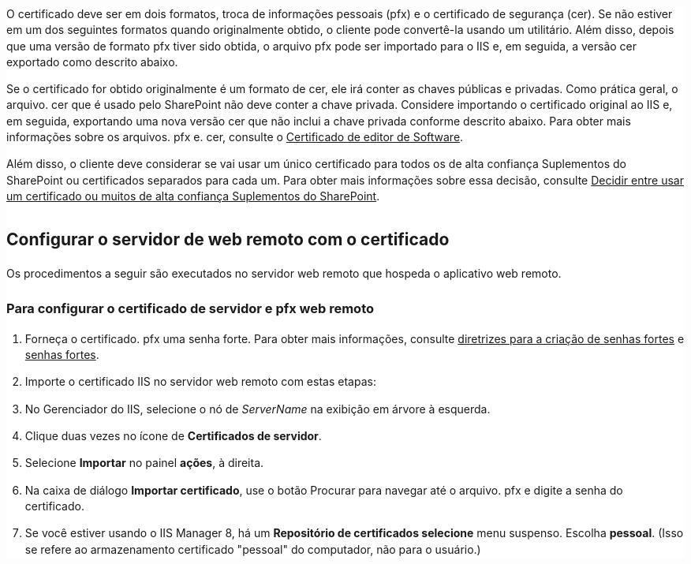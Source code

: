     
    
O certificado deve ser em dois formatos, troca de informações pessoais (pfx) e o certificado de segurança (cer). Se não estiver em um dos seguintes formatos quando originalmente obtido, o cliente pode convertê-la usando um utilitário. Além disso, depois que uma versão de formato pfx tiver sido obtida, o arquivo pfx pode ser importado para o IIS e, em seguida, a versão cer exportado como descrito abaixo.
  
    
    
Se o certificado for obtido originalmente é um formato de cer, ele irá conter as chaves públicas e privadas. Como prática geral, o arquivo. cer que é usado pelo SharePoint não deve conter a chave privada. Considere importando o certificado original ao IIS e, em seguida, exportando uma nova versão cer que não inclui a chave privada conforme descrito abaixo. Para obter mais informações sobre os arquivos. pfx e. cer, consulte o  [Certificado de editor de Software](http://msdn.microsoft.com/en-us/library/windows/hardware/ff552299%28v=vs.85%29.aspx).
  
    
    
Além disso, o cliente deve considerar se vai usar um único certificado para todos os de alta confiança Suplementos do SharePoint ou certificados separados para cada um. Para obter mais informações sobre essa decisão, consulte  [Decidir entre usar um certificado ou muitos de alta confiança Suplementos do SharePoint](creating-sharepoint-add-ins-that-use-high-trust-authorization.md#Deciding).
  
    
    

## Configurar o servidor de web remoto com o certificado
<a name="ConfigureRemote"> </a>

Os procedimentos a seguir são executados no servidor web remoto que hospeda o aplicativo web remoto.
  
    
    

### Para configurar o certificado de servidor e pfx web remoto


1. Forneça o certificado. pfx uma senha forte. Para obter mais informações, consulte  [diretrizes para a criação de senhas fortes](http://msdn.microsoft.com/en-us/library/bb416446.aspx) e [senhas fortes](http://msdn.microsoft.com/en-us/library/ms161962.aspx).
    
  
2. Importe o certificado IIS no servidor web remoto com estas etapas:
    
1. No Gerenciador do IIS, selecione o nó de  _ServerName_ na exibição em árvore à esquerda.
    
  
2. Clique duas vezes no ícone de **Certificados de servidor**.
    
  
3. Selecione **Importar** no painel **ações**, à direita.
    
  
4. Na caixa de diálogo **Importar certificado**, use o botão Procurar para navegar até o arquivo. pfx e digite a senha do certificado.
    
  
5. Se você estiver usando o IIS Manager 8, há um **Repositório de certificados selecione** menu suspenso. Escolha **pessoal**. (Isso se refere ao armazenamento certificado "pessoal" do computador, não para o usuário.)
    